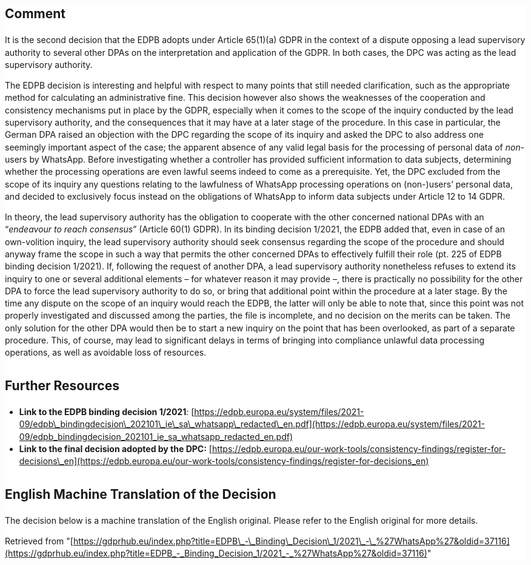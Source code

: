 
## Comment

It is the second decision that the EDPB adopts under Article 65(1)(a) GDPR in the context of a dispute opposing a lead supervisory authority to several other DPAs on the interpretation and application of the GDPR. In both cases, the DPC was acting as the lead supervisory authority.

The EDPB decision is interesting and helpful with respect to many points that still needed clarification, such as the appropriate method for calculating an administrative fine. This decision however also shows the weaknesses of the cooperation and consistency mechanisms put in place by the GDPR, especially when it comes to the scope of the inquiry conducted by the lead supervisory authority, and the consequences that it may have at a later stage of the procedure. In this case in particular, the German DPA raised an objection with the DPC regarding the scope of its inquiry and asked the DPC to also address one seemingly important aspect of the case; the apparent absence of any valid legal basis for the processing of personal data of _non_\-users by WhatsApp. Before investigating whether a controller has provided sufficient information to data subjects, determining whether the processing operations are even lawful seems indeed to come as a prerequisite. Yet, the DPC excluded from the scope of its inquiry any questions relating to the lawfulness of WhatsApp processing operations on (non-)users’ personal data, and decided to exclusively focus instead on the obligations of WhatsApp to inform data subjects under Article 12 to 14 GDPR.

In theory, the lead supervisory authority has the obligation to cooperate with the other concerned national DPAs with an “_endeavour to reach consensus_” (Article 60(1) GDPR). In its binding decision 1/2021, the EDPB added that, even in case of an own-volition inquiry, the lead supervisory authority should seek consensus regarding the scope of the procedure and should anyway frame the scope in such a way that permits the other concerned DPAs to effectively fulfill their role (pt. 225 of EDPB binding decision 1/2021). If, following the request of another DPA, a lead supervisory authority nonetheless refuses to extend its inquiry to one or several additional elements – for whatever reason it may provide –, there is practically no possibility for the other DPA to force the lead supervisory authority to do so, or bring that additional point within the procedure at a later stage. By the time any dispute on the scope of an inquiry would reach the EDPB, the latter will only be able to note that, since this point was not properly investigated and discussed among the parties, the file is incomplete, and no decision on the merits can be taken. The only solution for the other DPA would then be to start a new inquiry on the point that has been overlooked, as part of a separate procedure. This, of course, may lead to significant delays in terms of bringing into compliance unlawful data processing operations, as well as avoidable loss of resources.

## Further Resources

*   **Link to the EDPB binding decision 1/2021**_:_ [https://edpb.europa.eu/system/files/2021-09/edpb\_bindingdecision\_202101\_ie\_sa\_whatsapp\_redacted\_en.pdf](https://edpb.europa.eu/system/files/2021-09/edpb_bindingdecision_202101_ie_sa_whatsapp_redacted_en.pdf)
*   **Link to the final decision adopted by the DPC:** [https://edpb.europa.eu/our-work-tools/consistency-findings/register-for-decisions\_en](https://edpb.europa.eu/our-work-tools/consistency-findings/register-for-decisions_en)

## English Machine Translation of the Decision

The decision below is a machine translation of the English original. Please refer to the English original for more details.

Retrieved from "[https://gdprhub.eu/index.php?title=EDPB\_-\_Binding\_Decision\_1/2021\_-\_%27WhatsApp%27&oldid=37116](https://gdprhub.eu/index.php?title=EDPB_-_Binding_Decision_1/2021_-_%27WhatsApp%27&oldid=37116)"
